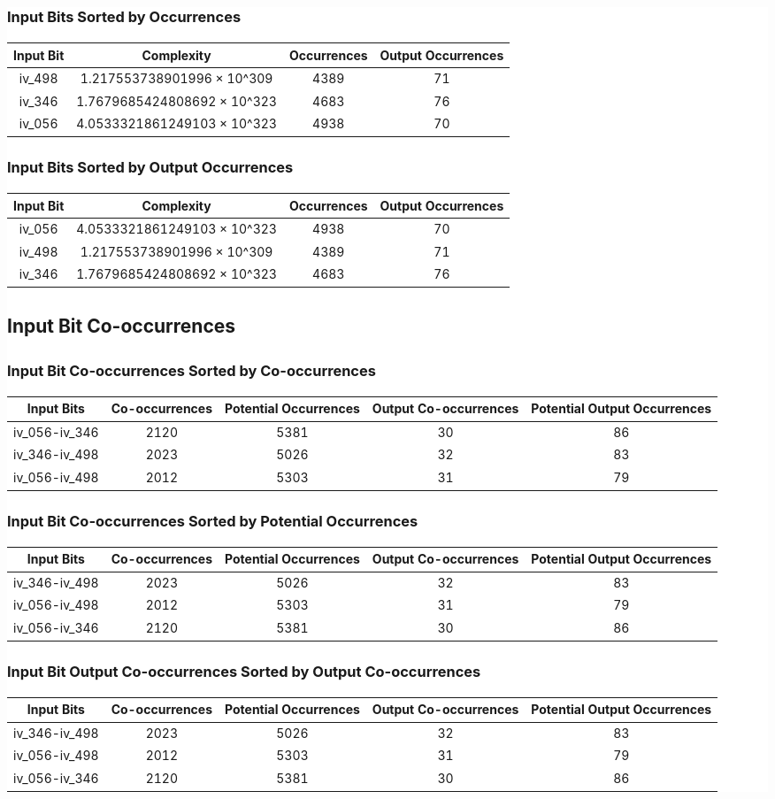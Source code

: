 ### Input Bits Sorted by Occurrences

| Input Bit | Complexity | Occurrences | Output Occurrences |
|:---------:|:----------:|:-----------:|:------------------:|
| iv_498 | 1.217553738901996 × 10^309 | 4389 | 71 |
| iv_346 | 1.7679685424808692 × 10^323 | 4683 | 76 |
| iv_056 | 4.0533321861249103 × 10^323 | 4938 | 70 |

### Input Bits Sorted by Output Occurrences

| Input Bit | Complexity | Occurrences | Output Occurrences |
|:---------:|:----------:|:-----------:|:------------------:|
| iv_056 | 4.0533321861249103 × 10^323 | 4938 | 70 |
| iv_498 | 1.217553738901996 × 10^309 | 4389 | 71 |
| iv_346 | 1.7679685424808692 × 10^323 | 4683 | 76 |

## Input Bit Co-occurrences

### Input Bit Co-occurrences Sorted by Co-occurrences

| Input Bits | Co-occurrences | Potential Occurrences | Output Co-occurrences | Potential Output Occurrences |
|:----------:|:--------------:|:---------------------:|:---------------------:|:----------------------------:|
| iv_056-iv_346 | 2120 | 5381 | 30 | 86 |
| iv_346-iv_498 | 2023 | 5026 | 32 | 83 |
| iv_056-iv_498 | 2012 | 5303 | 31 | 79 |

### Input Bit Co-occurrences Sorted by Potential Occurrences

| Input Bits | Co-occurrences | Potential Occurrences | Output Co-occurrences | Potential Output Occurrences |
|:----------:|:--------------:|:---------------------:|:---------------------:|:----------------------------:|
| iv_346-iv_498 | 2023 | 5026 | 32 | 83 |
| iv_056-iv_498 | 2012 | 5303 | 31 | 79 |
| iv_056-iv_346 | 2120 | 5381 | 30 | 86 |

### Input Bit Output Co-occurrences Sorted by Output Co-occurrences

| Input Bits | Co-occurrences | Potential Occurrences | Output Co-occurrences | Potential Output Occurrences |
|:----------:|:--------------:|:---------------------:|:---------------------:|:----------------------------:|
| iv_346-iv_498 | 2023 | 5026 | 32 | 83 |
| iv_056-iv_498 | 2012 | 5303 | 31 | 79 |
| iv_056-iv_346 | 2120 | 5381 | 30 | 86 |
